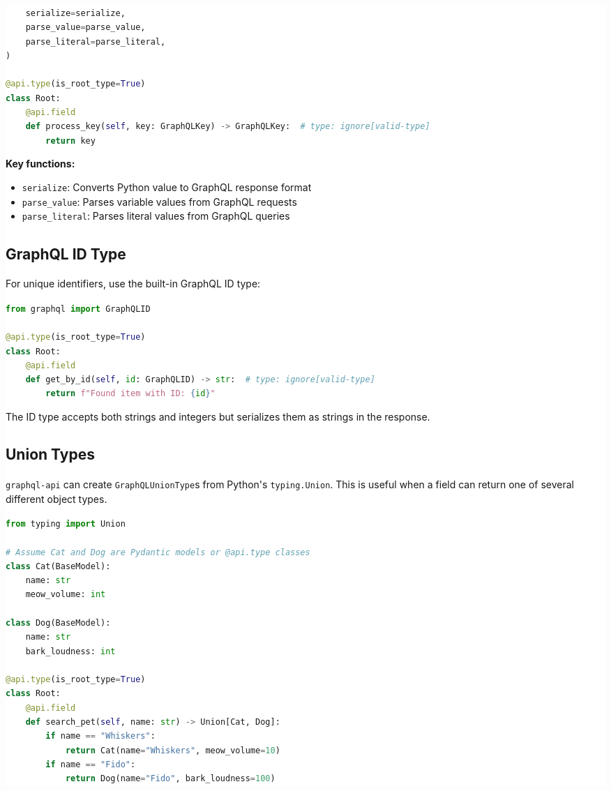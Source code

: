 ```python
    serialize=serialize,
    parse_value=parse_value,
    parse_literal=parse_literal,
)

@api.type(is_root_type=True)
class Root:
    @api.field
    def process_key(self, key: GraphQLKey) -> GraphQLKey:  # type: ignore[valid-type]
        return key
```

**Key functions:**
- `serialize`: Converts Python value to GraphQL response format
- `parse_value`: Parses variable values from GraphQL requests
- `parse_literal`: Parses literal values from GraphQL queries

## GraphQL ID Type

For unique identifiers, use the built-in GraphQL ID type:

```python
from graphql import GraphQLID

@api.type(is_root_type=True)
class Root:
    @api.field
    def get_by_id(self, id: GraphQLID) -> str:  # type: ignore[valid-type]
        return f"Found item with ID: {id}"
```

The ID type accepts both strings and integers but serializes them as strings in the response.

## Union Types

`graphql-api` can create `GraphQLUnionType`s from Python's `typing.Union`. This is useful when a field can return one of several different object types.

```python
from typing import Union

# Assume Cat and Dog are Pydantic models or @api.type classes
class Cat(BaseModel):
    name: str
    meow_volume: int

class Dog(BaseModel):
    name: str
    bark_loudness: int

@api.type(is_root_type=True)
class Root:
    @api.field
    def search_pet(self, name: str) -> Union[Cat, Dog]:
        if name == "Whiskers":
            return Cat(name="Whiskers", meow_volume=10)
        if name == "Fido":
            return Dog(name="Fido", bark_loudness=100)
```
